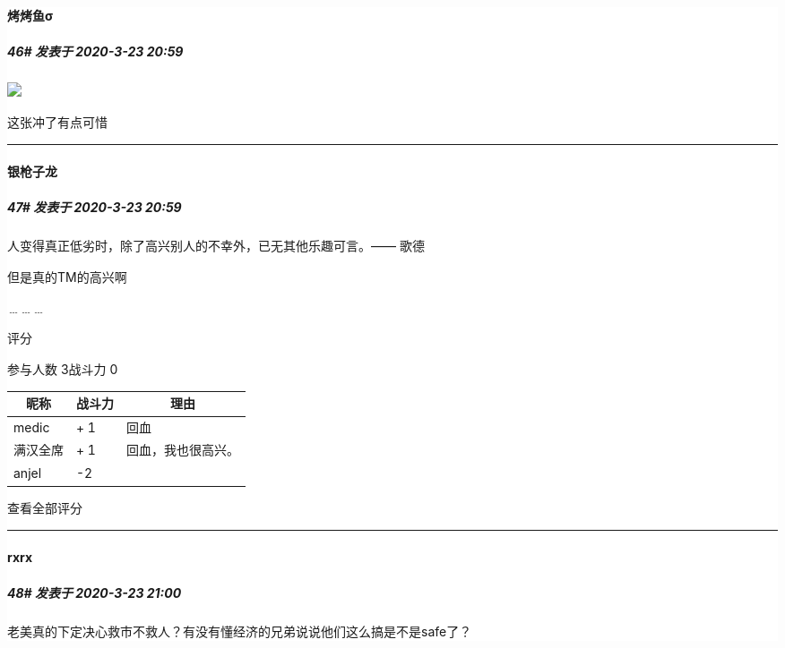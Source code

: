####  烤烤鱼σ  
##### 46#       发表于 2020-3-23 20:59



<img src="http://tiebapic.baidu.com/forum/w%3D580%3B/sign=b2ed5d0bdbbf6c81f7372ce08c05b035/d788d43f8794a4c253715e4819f41bd5ad6e3906.jpg" referrerpolicy="no-referrer">


这张冲了有点可惜









*****

####  银枪子龙  
##### 47#       发表于 2020-3-23 20:59




人变得真正低劣时，除了高兴别人的不幸外，已无其他乐趣可言。—— 歌德

但是真的TM的高兴啊



﹍﹍﹍

评分





 参与人数 3战斗力 0

|昵称|战斗力|理由|
|----|---|---|
| medic| + 1|回血|
| 满汉全席| + 1|回血，我也很高兴。|
| anjel|-2||



查看全部评分






*****

####  rxrx  
##### 48#       发表于 2020-3-23 21:00




老美真的下定决心救市不救人？有没有懂经济的兄弟说说他们这么搞是不是safe了？
